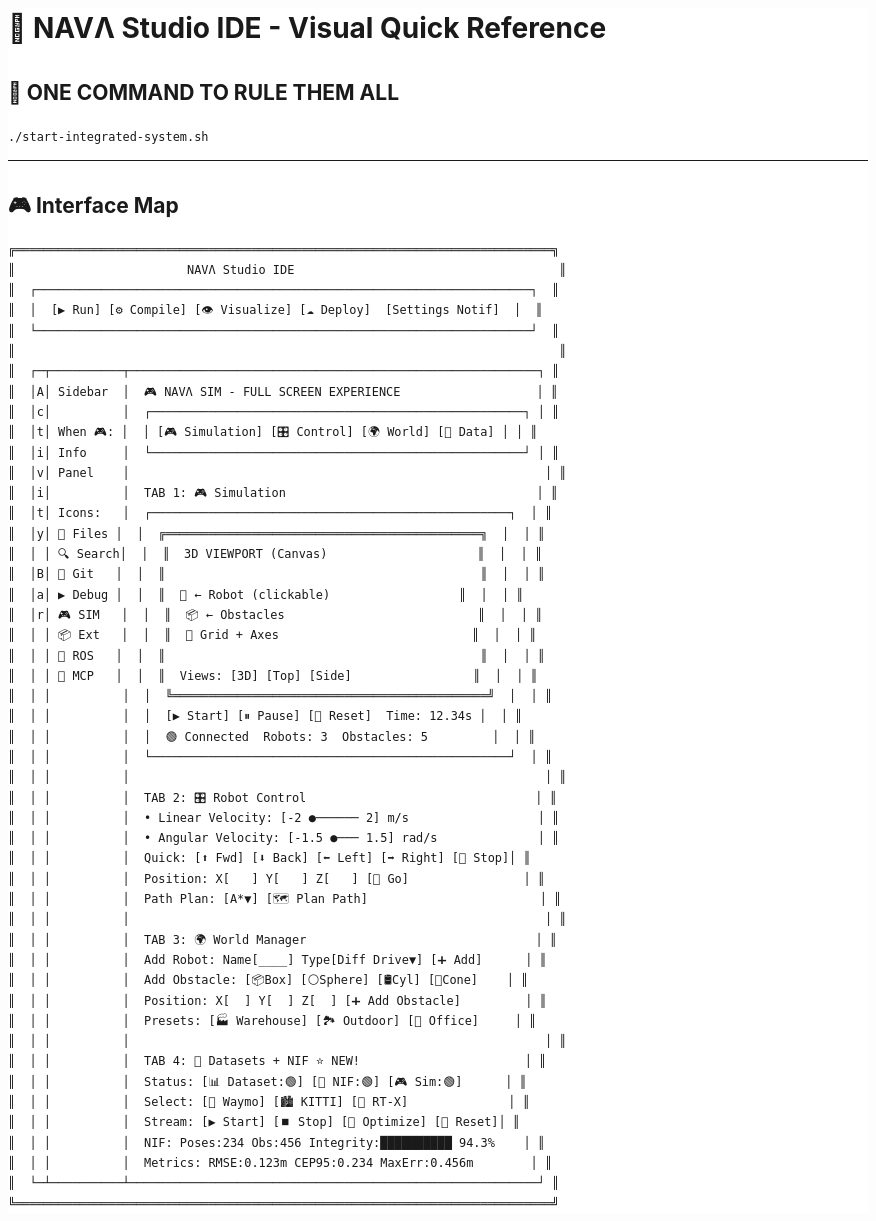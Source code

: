 # 🎨 NAVΛ Studio IDE - Visual Quick Reference

## 🚀 **ONE COMMAND TO RULE THEM ALL**

```bash
./start-integrated-system.sh
```

---

## 🎮 **Interface Map**

```
╔═══════════════════════════════════════════════════════════════════════════╗
║                        NAVΛ Studio IDE                                     ║
║  ┌─────────────────────────────────────────────────────────────────────┐  ║
║  │  [▶ Run] [⚙ Compile] [👁 Visualize] [☁ Deploy]  [Settings Notif]  │  ║
║  └─────────────────────────────────────────────────────────────────────┘  ║
║                                                                            ║
║  ┌─┬──────────┬─────────────────────────────────────────────────────────┐ ║
║  │A│ Sidebar  │  🎮 NAVΛ SIM - FULL SCREEN EXPERIENCE                   │ ║
║  │c│          │  ┌────────────────────────────────────────────────────┐ │ ║
║  │t│ When 🎮: │  │ [🎮 Simulation] [🎛️ Control] [🌍 World] [🌟 Data] │ │ ║
║  │i│ Info     │  └────────────────────────────────────────────────────┘ │ ║
║  │v│ Panel    │                                                          │ ║
║  │i│          │  TAB 1: 🎮 Simulation                                   │ ║
║  │t│ Icons:   │  ┌──────────────────────────────────────────────────┐  │ ║
║  │y│ 📁 Files │  │  ╔════════════════════════════════════════════╗  │  │ ║
║  │ │ 🔍 Search│  │  ║  3D VIEWPORT (Canvas)                     ║  │  │ ║
║  │B│ 🌿 Git   │  │  ║                                            ║  │  │ ║
║  │a│ ▶️ Debug │  │  ║  🤖 ← Robot (clickable)                  ║  │  │ ║
║  │r│ 🎮 SIM   │  │  ║  📦 ← Obstacles                           ║  │  │ ║
║  │ │ 📦 Ext   │  │  ║  📏 Grid + Axes                           ║  │  │ ║
║  │ │ 🤖 ROS   │  │  ║                                            ║  │  │ ║
║  │ │ 🔧 MCP   │  │  ║  Views: [3D] [Top] [Side]                 ║  │  │ ║
║  │ │          │  │  ╚════════════════════════════════════════════╝  │  │ ║
║  │ │          │  │  [▶ Start] [⏸ Pause] [🔄 Reset]  Time: 12.34s │  │ ║
║  │ │          │  │  🟢 Connected  Robots: 3  Obstacles: 5         │  │ ║
║  │ │          │  └──────────────────────────────────────────────────┘  │ ║
║  │ │          │                                                          │ ║
║  │ │          │  TAB 2: 🎛️ Robot Control                                │ ║
║  │ │          │  • Linear Velocity: [-2 ●────── 2] m/s                  │ ║
║  │ │          │  • Angular Velocity: [-1.5 ●─── 1.5] rad/s              │ ║
║  │ │          │  Quick: [⬆️ Fwd] [⬇️ Back] [⬅️ Left] [➡️ Right] [🛑 Stop]│ ║
║  │ │          │  Position: X[   ] Y[   ] Z[   ] [🎯 Go]                │ ║
║  │ │          │  Path Plan: [A*▼] [🗺️ Plan Path]                        │ ║
║  │ │          │                                                          │ ║
║  │ │          │  TAB 3: 🌍 World Manager                                │ ║
║  │ │          │  Add Robot: Name[____] Type[Diff Drive▼] [➕ Add]      │ ║
║  │ │          │  Add Obstacle: [📦Box] [⚪Sphere] [🛢️Cyl] [🔺Cone]    │ ║
║  │ │          │  Position: X[  ] Y[  ] Z[  ] [➕ Add Obstacle]         │ ║
║  │ │          │  Presets: [🏭 Warehouse] [🏞️ Outdoor] [🏢 Office]     │ ║
║  │ │          │                                                          │ ║
║  │ │          │  TAB 4: 🌟 Datasets + NIF ⭐ NEW!                       │ ║
║  │ │          │  Status: [📊 Dataset:🟢] [🧮 NIF:🟢] [🎮 Sim:🟢]      │ ║
║  │ │          │  Select: [🚗 Waymo] [🏙️ KITTI] [🤖 RT-X]              │ ║
║  │ │          │  Stream: [▶️ Start] [⏹️ Stop] [🧮 Optimize] [🔄 Reset]│ ║
║  │ │          │  NIF: Poses:234 Obs:456 Integrity:██████████ 94.3%    │ ║
║  │ │          │  Metrics: RMSE:0.123m CEP95:0.234 MaxErr:0.456m        │ ║
║  └─┴──────────┴─────────────────────────────────────────────────────────┘ ║
╚═══════════════════════════════════════════════════════════════════════════╝
```

